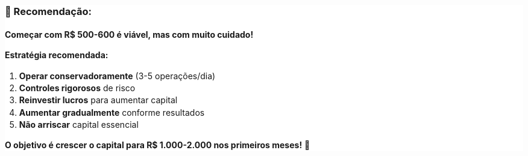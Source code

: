 ### **🚀 Recomendação:**
**Começar com R$ 500-600 é viável, mas com muito cuidado!**

**Estratégia recomendada:**
1. **Operar conservadoramente** (3-5 operações/dia)
2. **Controles rigorosos** de risco
3. **Reinvestir lucros** para aumentar capital
4. **Aumentar gradualmente** conforme resultados
5. **Não arriscar** capital essencial

**O objetivo é crescer o capital para R$ 1.000-2.000 nos primeiros meses!** 🎯 